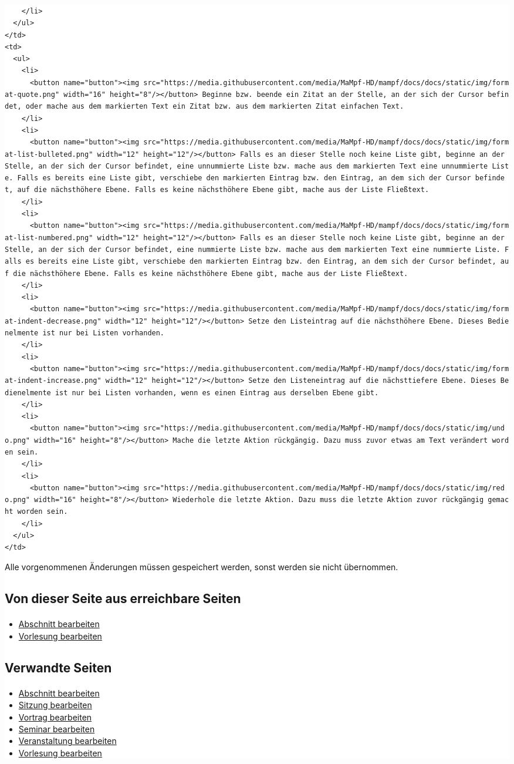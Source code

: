         </li>
      </ul>
    </td>
    <td>
      <ul>
        <li>
          <button name="button"><img src="https://media.githubusercontent.com/media/MaMpf-HD/mampf/docs/docs/static/img/format-quote.png" width="16" height="8"/></button> Beginne bzw. beende ein Zitat an der Stelle, an der sich der Cursor befindet, oder mache aus dem markierten Text ein Zitat bzw. aus dem markierten Zitat einfachen Text.
        </li>
        <li>
          <button name="button"><img src="https://media.githubusercontent.com/media/MaMpf-HD/mampf/docs/docs/static/img/format-list-bulleted.png" width="12" height="12"/></button> Falls es an dieser Stelle noch keine Liste gibt, beginne an der Stelle, an der sich der Cursor befindet, eine unnummierte Liste bzw. mache aus dem markierten Text eine unnummierte Liste. Falls es bereits eine Liste gibt, verschiebe den markierten Eintrag bzw. den Eintrag, an dem sich der Cursor befindet, auf die nächsthöhere Ebene. Falls es keine nächsthöhere Ebene gibt, mache aus der Liste Fließtext.
        </li>
        <li>
          <button name="button"><img src="https://media.githubusercontent.com/media/MaMpf-HD/mampf/docs/docs/static/img/format-list-numbered.png" width="12" height="12"/></button> Falls es an dieser Stelle noch keine Liste gibt, beginne an der Stelle, an der sich der Cursor befindet, eine nummierte Liste bzw. mache aus dem markierten Text eine nummierte Liste. Falls es bereits eine Liste gibt, verschiebe den markierten Eintrag bzw. den Eintrag, an dem sich der Cursor befindet, auf die nächsthöhere Ebene. Falls es keine nächsthöhere Ebene gibt, mache aus der Liste Fließtext.
        </li>
        <li>
          <button name="button"><img src="https://media.githubusercontent.com/media/MaMpf-HD/mampf/docs/docs/static/img/format-indent-decrease.png" width="12" height="12"/></button> Setze den Listeintrag auf die nächsthöhere Ebene. Dieses Bedienelmente ist nur bei Listen vorhanden.
        </li>
        <li>
          <button name="button"><img src="https://media.githubusercontent.com/media/MaMpf-HD/mampf/docs/docs/static/img/format-indent-increase.png" width="12" height="12"/></button> Setze den Listeneintrag auf die nächsttiefere Ebene. Dieses Bedienelmente ist nur bei Listen vorhanden, wenn es einen Eintrag aus derselben Ebene gibt.
        </li>
        <li>
          <button name="button"><img src="https://media.githubusercontent.com/media/MaMpf-HD/mampf/docs/docs/static/img/undo.png" width="16" height="8"/></button> Mache die letzte Aktion rückgängig. Dazu muss zuvor etwas am Text verändert worden sein.
        </li>
        <li>
          <button name="button"><img src="https://media.githubusercontent.com/media/MaMpf-HD/mampf/docs/docs/static/img/redo.png" width="16" height="8"/></button> Wiederhole die letzte Aktion. Dazu muss die letzte Aktion zuvor rückgängig gemacht worden sein.
        </li>
      </ul>
    </td>
  </tr>
</table>

Alle vorgenommenen Änderungen müssen gespeichert werden, sonst werden sie nicht übernommen.

## Von dieser Seite aus erreichbare Seiten
* [Abschnitt bearbeiten](ed-edit-section)
* [Vorlesung bearbeiten](ed-edit-lecture)

## Verwandte Seiten
* [Abschnitt bearbeiten](ed-edit-section)
* [Sitzung bearbeiten](ed-edit-session)
* [Vortrag bearbeiten](edit-talk)
* [Seminar bearbeiten](ed-edit-seminar)
* [Veranstaltung bearbeiten](ed-edit-event-series)
* [Vorlesung bearbeiten](ed-edit-lecture)
